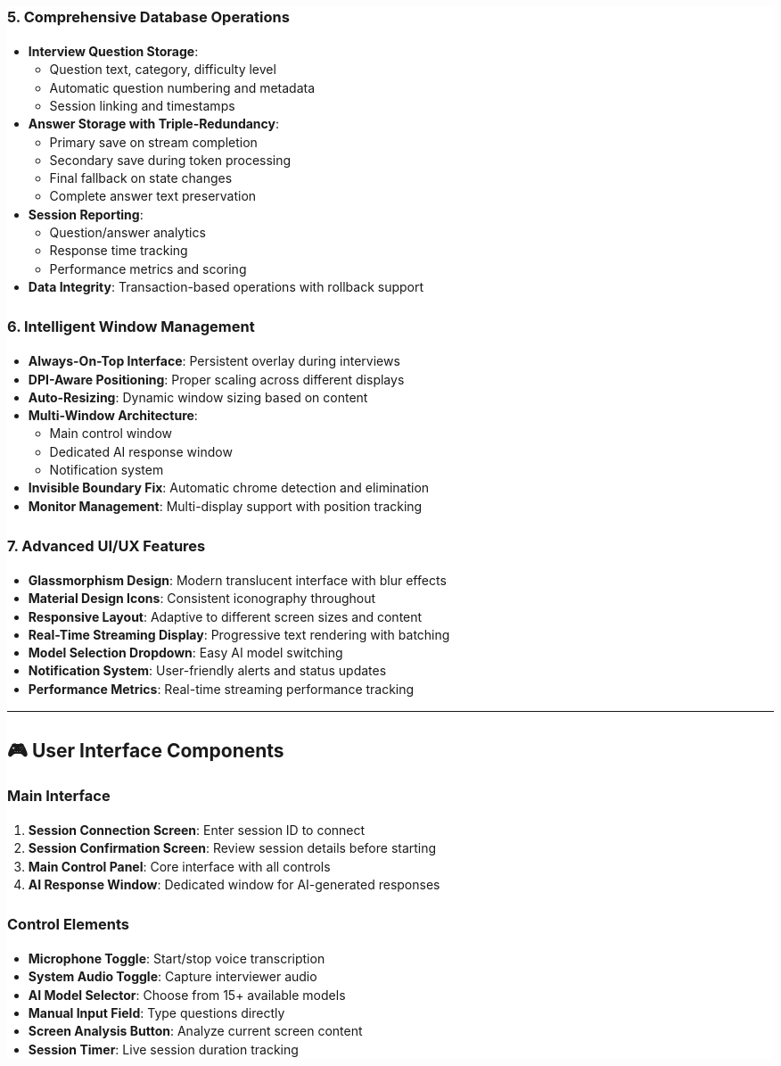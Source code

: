 ### 5. **Comprehensive Database Operations**
- **Interview Question Storage**: 
  - Question text, category, difficulty level
  - Automatic question numbering and metadata
  - Session linking and timestamps
- **Answer Storage with Triple-Redundancy**:
  - Primary save on stream completion
  - Secondary save during token processing
  - Final fallback on state changes
  - Complete answer text preservation
- **Session Reporting**: 
  - Question/answer analytics
  - Response time tracking
  - Performance metrics and scoring
- **Data Integrity**: Transaction-based operations with rollback support

### 6. **Intelligent Window Management**
- **Always-On-Top Interface**: Persistent overlay during interviews
- **DPI-Aware Positioning**: Proper scaling across different displays
- **Auto-Resizing**: Dynamic window sizing based on content
- **Multi-Window Architecture**: 
  - Main control window
  - Dedicated AI response window
  - Notification system
- **Invisible Boundary Fix**: Automatic chrome detection and elimination
- **Monitor Management**: Multi-display support with position tracking

### 7. **Advanced UI/UX Features**
- **Glassmorphism Design**: Modern translucent interface with blur effects
- **Material Design Icons**: Consistent iconography throughout
- **Responsive Layout**: Adaptive to different screen sizes and content
- **Real-Time Streaming Display**: Progressive text rendering with batching
- **Model Selection Dropdown**: Easy AI model switching
- **Notification System**: User-friendly alerts and status updates
- **Performance Metrics**: Real-time streaming performance tracking

---

## 🎮 User Interface Components

### **Main Interface**
1. **Session Connection Screen**: Enter session ID to connect
2. **Session Confirmation Screen**: Review session details before starting
3. **Main Control Panel**: Core interface with all controls
4. **AI Response Window**: Dedicated window for AI-generated responses

### **Control Elements**
- **Microphone Toggle**: Start/stop voice transcription
- **System Audio Toggle**: Capture interviewer audio
- **AI Model Selector**: Choose from 15+ available models
- **Manual Input Field**: Type questions directly
- **Screen Analysis Button**: Analyze current screen content
- **Session Timer**: Live session duration tracking

